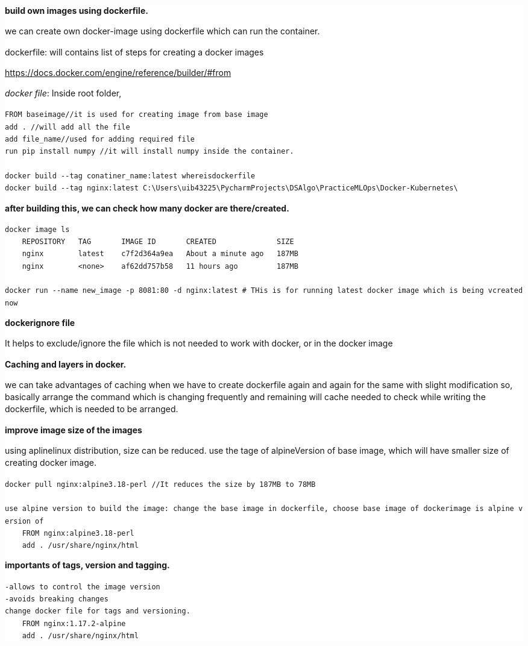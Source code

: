 __build own images using dockerfile.__

we can create own docker-image using dockerfile which can run the container.

dockerfile: will contains list of steps for creating a docker images

https://docs.docker.com/engine/reference/builder/#from

*docker file*: Inside root folder,

    FROM baseimage//it is used for creating image from base image
    add . //will add all the file
    add file_name//used for adding required file
    run pip install numpy //it will install numpy inside the container.
    
    docker build --tag conatiner_name:latest whereisdockerfile
    docker build --tag nginx:latest C:\Users\uib43225\PycharmProjects\DSAlgo\PracticeMLOps\Docker-Kubernetes\

__after building this, we can check how many docker are there/created.__

    docker image ls
        REPOSITORY   TAG       IMAGE ID       CREATED              SIZE
        nginx        latest    c7f2d364a9ea   About a minute ago   187MB
        nginx        <none>    af62dd757b58   11 hours ago         187MB
    
    docker run --name new_image -p 8081:80 -d nginx:latest # THis is for running latest docker image which is being vcreated now

__dockerignore file__

It helps to exclude/ignore the file which is not needed to work with docker, or in the docker image

__Caching and layers in docker.__

we can take advantages of caching when we have to create dockerfile again and again for the same with slight modification
so, basically arrange the command which is changing frequently and remaining will cache
needed to check while writing the dockerfile, which is needed to be arranged.

__improve image size of the images__

using aplinelinux distribution, size can be reduced.
use the tage of alpineVersion of base image, which will have smaller size of creating docker image.
    
    docker pull nginx:alpine3.18-perl //It reduces the size by 187MB to 78MB

    use alpine version to build the image: change the base image in dockerfile, choose base image of dockerimage is alpine version of
        FROM nginx:alpine3.18-perl
        add . /usr/share/nginx/html

__importants of tags, version and tagging.__

    -allows to control the image version
    -avoids breaking changes
    change docker file for tags and versioning.
        FROM nginx:1.17.2-alpine
        add . /usr/share/nginx/html
